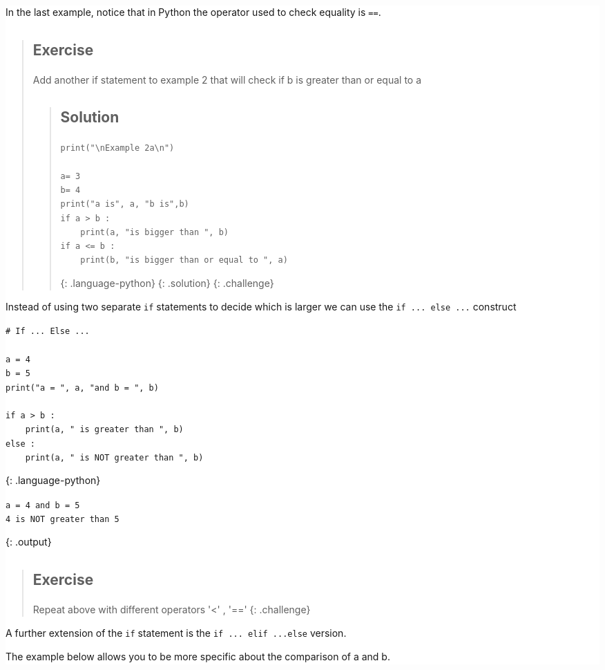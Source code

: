 In the last example, notice that in Python the operator used to check equality is `==`.

> ## Exercise
>
> Add another if statement to example 2 that will check if b is greater than or equal to a
>
> > ## Solution
> >
> > ~~~
> > print("\nExample 2a\n")
> >
> > a= 3
> > b= 4
> > print("a is", a, "b is",b)
> > if a > b :
> >     print(a, "is bigger than ", b)
> > if a <= b :
> >     print(b, "is bigger than or equal to ", a)
> > ~~~
> > {: .language-python}
> {: .solution}
{: .challenge}

Instead of using two separate `if` statements to decide which is larger we can use the `if ... else ...` construct

~~~
# If ... Else ...

a = 4
b = 5
print("a = ", a, "and b = ", b)

if a > b :
    print(a, " is greater than ", b)
else :
    print(a, " is NOT greater than ", b)
~~~
{: .language-python}

~~~
a = 4 and b = 5
4 is NOT greater than 5
~~~
{: .output}

> ## Exercise
>
> Repeat above with different operators '<' , '=='
{: .challenge}

A further extension of the `if` statement is the `if ... elif ...else` version.

The example below allows you to be more specific about the comparison of a and b.

